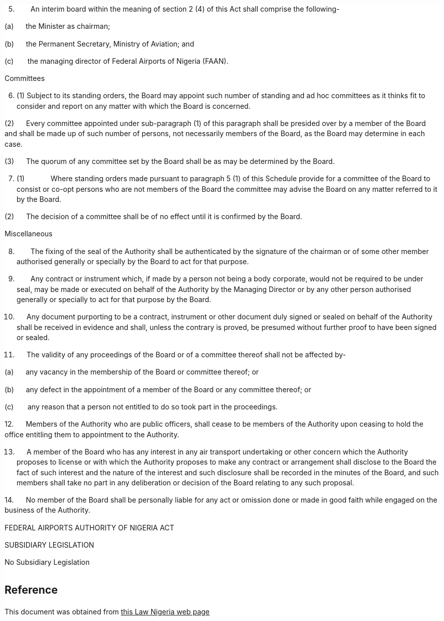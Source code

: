 5.        An interim board within the meaning of section 2 (4) of this Act shall comprise the following-

(a)      the Minister as chairman;

(b)      the Permanent Secretary, Ministry of Aviation; and

(c)       the managing director of Federal Airports of Nigeria (FAAN).

Committees

6. (1) Subject to its standing orders, the Board may appoint such number of standing and ad hoc committees as it thinks fit to consider and report on any matter with which the Board is concerned.

(2)      Every committee appointed under sub-paragraph (1) of this paragraph shall be presided over by a member of the Board and shall be made up of such number of persons, not necessarily members of the Board, as the Board may determine in each case.

(3)      The quorum of any committee set by the Board shall be as may be determined by the Board.

7. (1)             Where standing orders made pursuant to paragraph 5 (1) of this Schedule provide for a committee of the Board to consist or co-opt persons who are not members of the Board the committee may advise the Board on any matter referred to it by the Board.

(2)      The decision of a committee shall be of no effect until it is confirmed by the Board.

Miscellaneous

8.        The fixing of the seal of the Authority shall be authenticated by the signature of the chairman or of some other member authorised generally or specially by the Board to act for that purpose.

9.        Any contract or instrument which, if made by a person not being a body corporate, would not be required to be under seal, may be made or executed on behalf of the Authority by the Managing Director or by any other person authorised generally or specially to act for that purpose by the Board.

10.      Any document purporting to be a contract, instrument or other document duly signed or sealed on behalf of the Authority shall be received in evidence and shall, unless the contrary is proved, be presumed without further proof to have been signed or sealed.

11.      The validity of any proceedings of the Board or of a committee thereof shall not be affected by-

(a)      any vacancy in the membership of the Board or committee thereof; or

(b)      any defect in the appointment of a member of the Board or any committee thereof; or

(c)       any reason that a person not entitled to do so took part in the proceedings.

12.      Members of the Authority who are public officers, shall cease to be members of the Authority upon ceasing to hold the office entitling them to appointment to the Authority.

13.      A member of the Board who has any interest in any air transport undertaking or other concern which the Authority proposes to license or with which the Authority proposes to make any contract or arrangement shall disclose to the Board the fact of such interest and the nature of the interest and such disclosure shall be recorded in the minutes of the Board, and such members shall take no part in any deliberation or decision of the Board relating to any such proposal.

14.      No member of the Board shall be personally liable for any act or omission done or made in good faith while engaged on the business of the Authority.

FEDERAL AIRPORTS AUTHORITY OF NIGERIA ACT

SUBSIDIARY LEGISLATION

No Subsidiary Legislation

## Reference

This document was obtained from [this Law Nigeria web page](http://www.lawnigeria.com/LFN/F/Federal-Airports-Authority-of-Nigeria-Act.php)